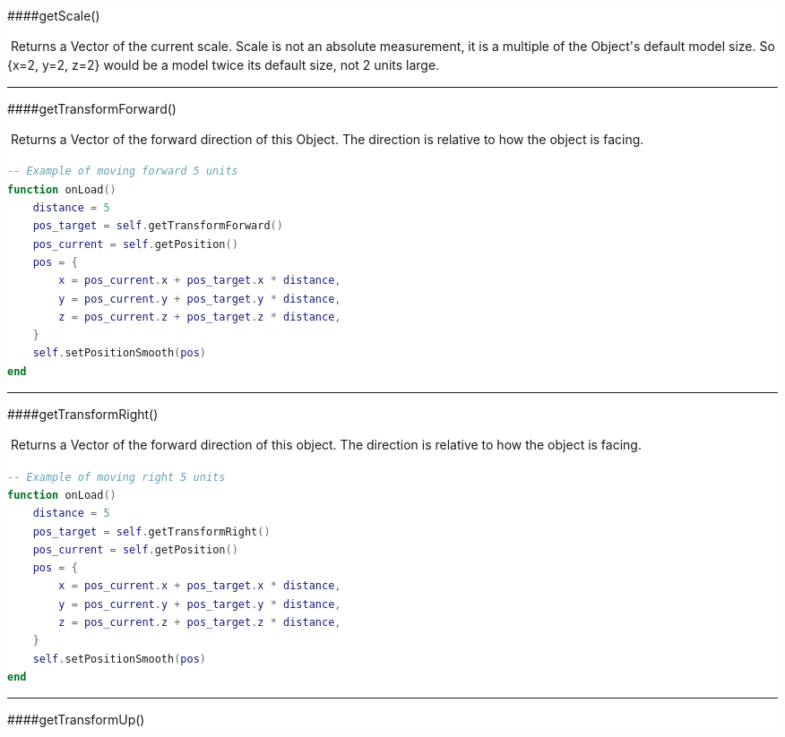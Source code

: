 
####getScale()

[<span class="ret tab"></span>](scripting/types.md)&nbsp;Returns a Vector of the current scale. Scale is not an absolute measurement, it is a multiple of the Object's default model size. So {x=2, y=2, z=2} would be a model twice its default size, not 2 units large.

---


####getTransformForward()

[<span class="ret tab"></span>](scripting/types.md)&nbsp;Returns a Vector of the forward direction of this Object. The direction is relative to how the object is facing.

``` Lua
-- Example of moving forward 5 units
function onLoad()
    distance = 5
    pos_target = self.getTransformForward()
    pos_current = self.getPosition()
    pos = {
        x = pos_current.x + pos_target.x * distance,
        y = pos_current.y + pos_target.y * distance,
        z = pos_current.z + pos_target.z * distance,
    }
    self.setPositionSmooth(pos)
end
```

---


####getTransformRight()

[<span class="ret tab"></span>](scripting/types.md)&nbsp;Returns a Vector of the forward direction of this object. The direction is relative to how the object is facing.

``` Lua
-- Example of moving right 5 units
function onLoad()
    distance = 5
    pos_target = self.getTransformRight()
    pos_current = self.getPosition()
    pos = {
        x = pos_current.x + pos_target.x * distance,
        y = pos_current.y + pos_target.y * distance,
        z = pos_current.z + pos_target.z * distance,
    }
    self.setPositionSmooth(pos)
end
```

---


####getTransformUp()
